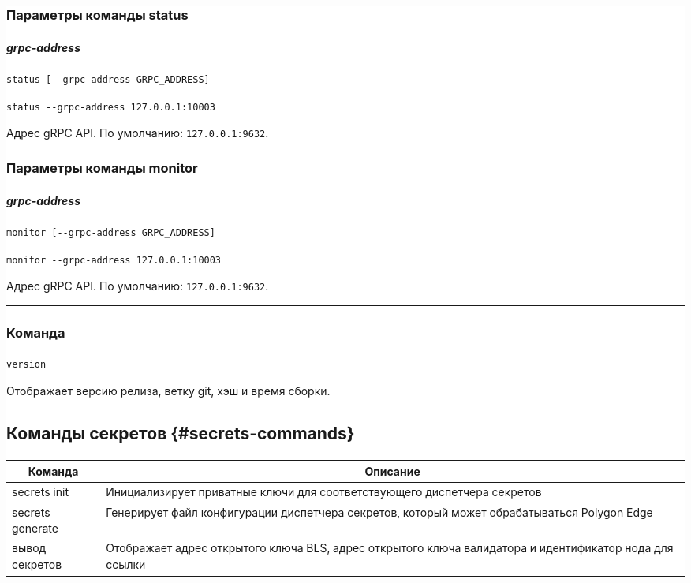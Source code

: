 <h3>Параметры команды status</h3>

<h4><i>grpc-address</i></h4>

<Tabs>
  <TabItem value="syntax" label="Syntax" default>

    status [--grpc-address GRPC_ADDRESS]

</TabItem>
  <TabItem value="example" label="Example">

    status --grpc-address 127.0.0.1:10003

</TabItem>
</Tabs>

Адрес gRPC API. По умолчанию: `127.0.0.1:9632`.

<h3>Параметры команды monitor</h3>

<h4><i>grpc-address</i></h4>

<Tabs>
  <TabItem value="syntax" label="Syntax" default>

    monitor [--grpc-address GRPC_ADDRESS]

</TabItem>
  <TabItem value="example" label="Example">

    monitor --grpc-address 127.0.0.1:10003

</TabItem>
</Tabs>

Адрес gRPC API. По умолчанию: `127.0.0.1:9632`.

---
<h3>Команда</h3>


<Tabs>
  <TabItem value="syntax" label="Syntax" default>

    version

</TabItem>
</Tabs>

Отображает версию релиза, ветку git, хэш и время сборки.

## Команды секретов {#secrets-commands}

| **Команда** | **Описание** |
|-------------|------------------------------------------------------------------------------------------------------------------------------------------------------|
| secrets init | Инициализирует приватные ключи для соответствующего диспетчера секретов |
| secrets generate | Генерирует файл конфигурации диспетчера секретов, который может обрабатываться Polygon Edge |
| вывод секретов | Отображает адрес открытого ключа BLS, адрес открытого ключа валидатора и идентификатор нода для ссылки |
